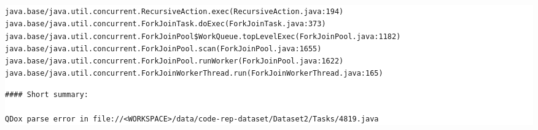 	java.base/java.util.concurrent.RecursiveAction.exec(RecursiveAction.java:194)
	java.base/java.util.concurrent.ForkJoinTask.doExec(ForkJoinTask.java:373)
	java.base/java.util.concurrent.ForkJoinPool$WorkQueue.topLevelExec(ForkJoinPool.java:1182)
	java.base/java.util.concurrent.ForkJoinPool.scan(ForkJoinPool.java:1655)
	java.base/java.util.concurrent.ForkJoinPool.runWorker(ForkJoinPool.java:1622)
	java.base/java.util.concurrent.ForkJoinWorkerThread.run(ForkJoinWorkerThread.java:165)
```
#### Short summary: 

QDox parse error in file://<WORKSPACE>/data/code-rep-dataset/Dataset2/Tasks/4819.java